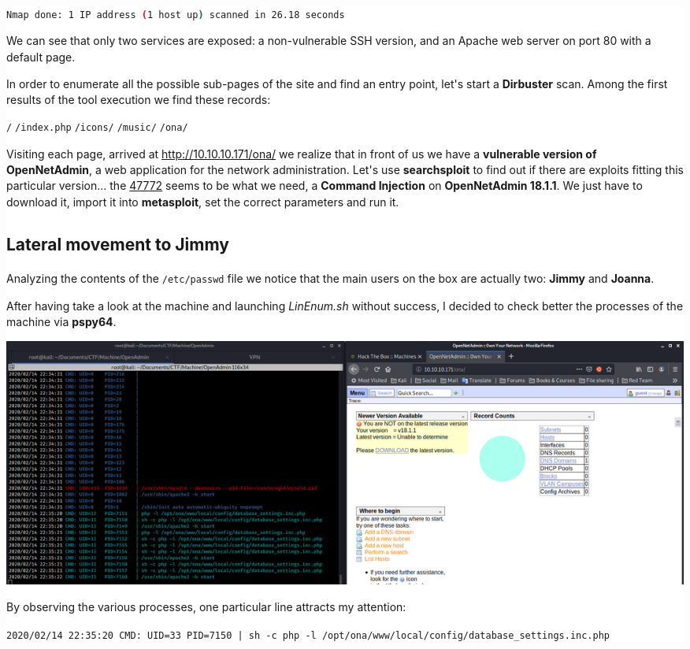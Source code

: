 ```bash
Nmap done: 1 IP address (1 host up) scanned in 26.18 seconds
```

We can see that only two services are exposed: a non-vulnerable SSH version, and an Apache web server on port 80 with a default page.

 In order to enumerate all the possible sub-pages of the site and find an entry point, let's start a **Dirbuster** scan.
Among the first results of the tool execution we find these records:

`/`
`/index.php`
`/icons/`
`/music/`
`/ona/`

Visiting each page, arrived at http://10.10.10.171/ona/ we realize that in front of us we have a **vulnerable version of OpenNetAdmin**, a web application for the network administration.
Let's use **searchsploit** to find out if there are exploits fitting this particular version... the [47772](https://www.exploit-db.com/exploits/47772) seems to be what we need, a **Command Injection** on **OpenNetAdmin 18.1.1**. We just have to download it, import it into **metasploit**, set the correct parameters and run it.


## Lateral movement to Jimmy

Analyzing the contents of the `/etc/passwd` file we notice that the main users on the box are actually two: **Jimmy** and **Joanna**.

After having take a look at the machine and launching _LinEnum.sh_ without success, I decided to check better the processes of the machine via **pspy64**.

![pspy64](attachments/pspy64.png)

By observing the various processes, one particular line attracts my attention:

`2020/02/14 22:35:20 CMD: UID=33 PID=7150 | sh -c php -l /opt/ona/www/local/config/database_settings.inc.php `
